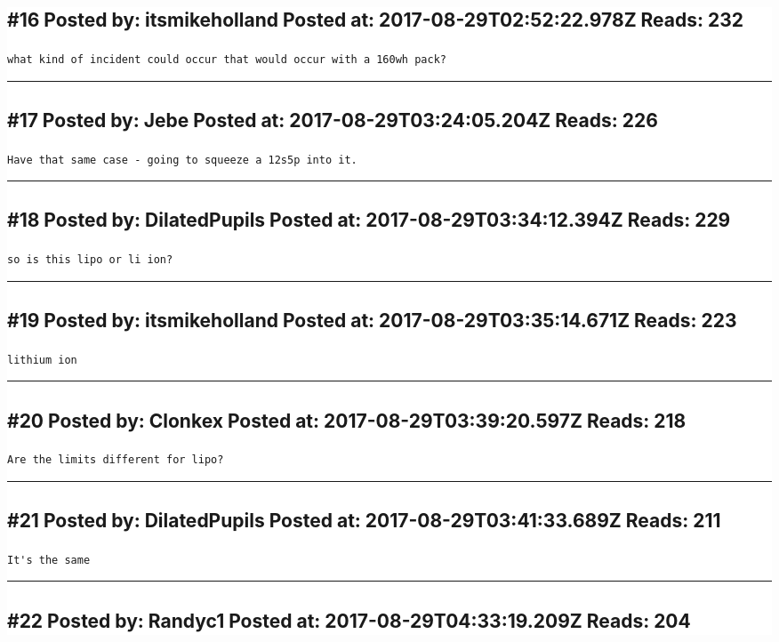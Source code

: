 ## \#16 Posted by: itsmikeholland Posted at: 2017-08-29T02:52:22.978Z Reads: 232

```
what kind of incident could occur that would occur with a 160wh pack?
```

---
## \#17 Posted by: Jebe Posted at: 2017-08-29T03:24:05.204Z Reads: 226

```
Have that same case - going to squeeze a 12s5p into it.
```

---
## \#18 Posted by: DilatedPupils Posted at: 2017-08-29T03:34:12.394Z Reads: 229

```
so is this lipo or li ion?
```

---
## \#19 Posted by: itsmikeholland Posted at: 2017-08-29T03:35:14.671Z Reads: 223

```
lithium ion
```

---
## \#20 Posted by: Clonkex Posted at: 2017-08-29T03:39:20.597Z Reads: 218

```
Are the limits different for lipo?
```

---
## \#21 Posted by: DilatedPupils Posted at: 2017-08-29T03:41:33.689Z Reads: 211

```
It's the same
```

---
## \#22 Posted by: Randyc1 Posted at: 2017-08-29T04:33:19.209Z Reads: 204
